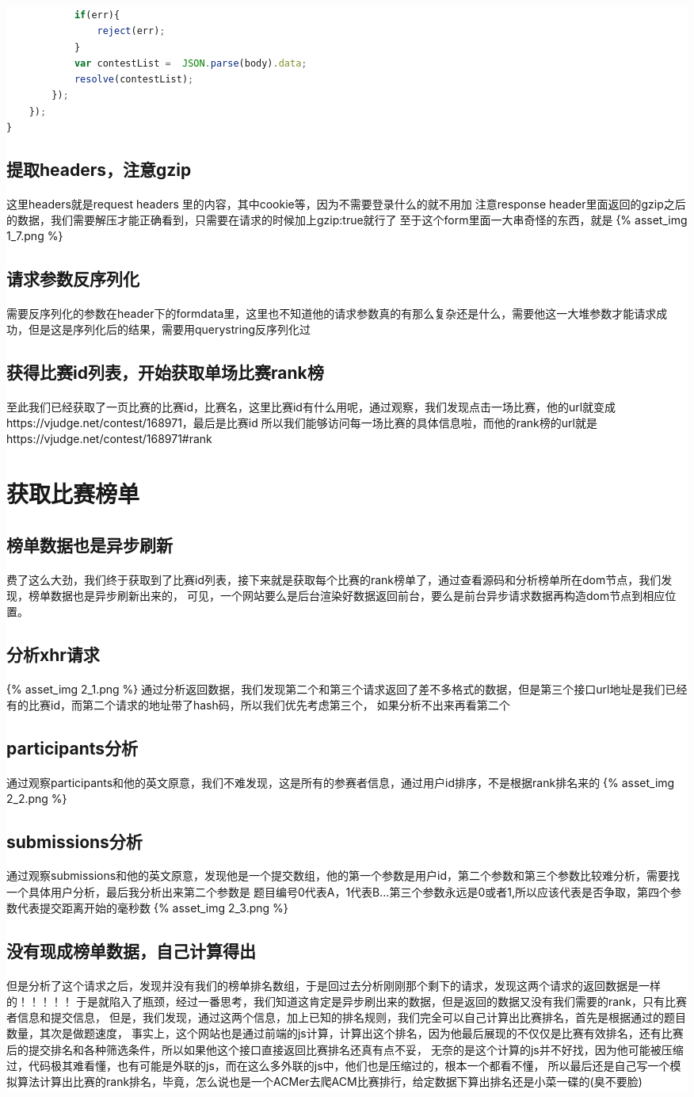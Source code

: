 ```javascript
            if(err){
                reject(err);
            }
            var contestList =  JSON.parse(body).data;
            resolve(contestList);
        });
    });
}
```

## 提取headers，注意gzip
这里headers就是request headers 里的内容，其中cookie等，因为不需要登录什么的就不用加
注意response header里面返回的gzip之后的数据，我们需要解压才能正确看到，只需要在请求的时候加上gzip:true就行了
至于这个form里面一大串奇怪的东西，就是
{% asset_img 1_7.png %}

## 请求参数反序列化
需要反序列化的参数在header下的formdata里，这里也不知道他的请求参数真的有那么复杂还是什么，需要他这一大堆参数才能请求成功，但是这是序列化后的结果，需要用querystring反序列化过

## 获得比赛id列表，开始获取单场比赛rank榜
至此我们已经获取了一页比赛的比赛id，比赛名，这里比赛id有什么用呢，通过观察，我们发现点击一场比赛，他的url就变成https://vjudge.net/contest/168971，最后是比赛id
所以我们能够访问每一场比赛的具体信息啦，而他的rank榜的url就是https://vjudge.net/contest/168971#rank

# 获取比赛榜单

## 榜单数据也是异步刷新
费了这么大劲，我们终于获取到了比赛id列表，接下来就是获取每个比赛的rank榜单了，通过查看源码和分析榜单所在dom节点，我们发现，榜单数据也是异步刷新出来的，
可见，一个网站要么是后台渲染好数据返回前台，要么是前台异步请求数据再构造dom节点到相应位置。

## 分析xhr请求
{% asset_img 2_1.png %}
通过分析返回数据，我们发现第二个和第三个请求返回了差不多格式的数据，但是第三个接口url地址是我们已经有的比赛id，而第二个请求的地址带了hash码，所以我们优先考虑第三个，
如果分析不出来再看第二个

##  participants分析
通过观察participants和他的英文原意，我们不难发现，这是所有的参赛者信息，通过用户id排序，不是根据rank排名来的
{% asset_img 2_2.png %}

##  submissions分析
通过观察submissions和他的英文原意，发现他是一个提交数组，他的第一个参数是用户id，第二个参数和第三个参数比较难分析，需要找一个具体用户分析，最后我分析出来第二个参数是
题目编号0代表A，1代表B...第三个参数永远是0或者1,所以应该代表是否争取，第四个参数代表提交距离开始的毫秒数
{% asset_img 2_3.png %}

## 没有现成榜单数据，自己计算得出
但是分析了这个请求之后，发现并没有我们的榜单排名数组，于是回过去分析刚刚那个剩下的请求，发现这两个请求的返回数据是一样的！！！！！
于是就陷入了瓶颈，经过一番思考，我们知道这肯定是异步刷出来的数据，但是返回的数据又没有我们需要的rank，只有比赛者信息和提交信息，
但是，我们发现，通过这两个信息，加上已知的排名规则，我们完全可以自己计算出比赛排名，首先是根据通过的题目数量，其次是做题速度，
事实上，这个网站也是通过前端的js计算，计算出这个排名，因为他最后展现的不仅仅是比赛有效排名，还有比赛后的提交排名和各种筛选条件，所以如果他这个接口直接返回比赛排名还真有点不妥，
无奈的是这个计算的js并不好找，因为他可能被压缩过，代码极其难看懂，也有可能是外联的js，而在这么多外联的js中，他们也是压缩过的，根本一个都看不懂，
所以最后还是自己写一个模拟算法计算出比赛的rank排名，毕竟，怎么说也是一个ACMer去爬ACM比赛排行，给定数据下算出排名还是小菜一碟的(臭不要脸)
